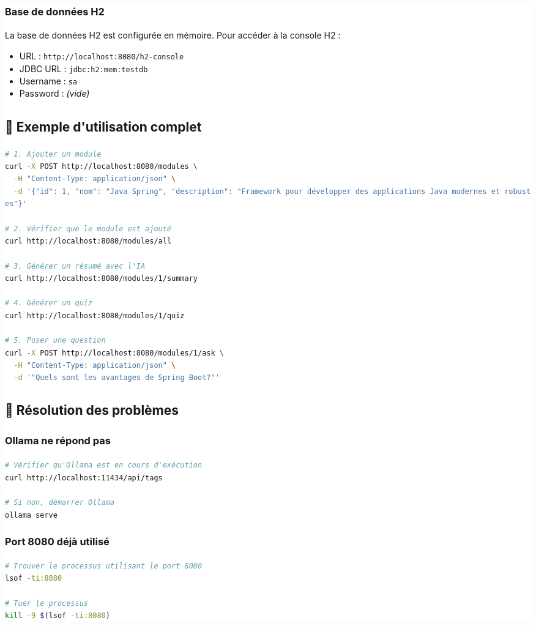 ### Base de données H2

La base de données H2 est configurée en mémoire. Pour accéder à la console H2 :
- URL : `http://localhost:8080/h2-console`
- JDBC URL : `jdbc:h2:mem:testdb`
- Username : `sa`
- Password : *(vide)*

## 🧪 Exemple d'utilisation complet

```bash
# 1. Ajouter un module
curl -X POST http://localhost:8080/modules \
  -H "Content-Type: application/json" \
  -d '{"id": 1, "nom": "Java Spring", "description": "Framework pour développer des applications Java modernes et robustes"}'

# 2. Vérifier que le module est ajouté
curl http://localhost:8080/modules/all

# 3. Générer un résumé avec l'IA
curl http://localhost:8080/modules/1/summary

# 4. Générer un quiz
curl http://localhost:8080/modules/1/quiz

# 5. Poser une question
curl -X POST http://localhost:8080/modules/1/ask \
  -H "Content-Type: application/json" \
  -d '"Quels sont les avantages de Spring Boot?"'
```

## 🐛 Résolution des problèmes

### Ollama ne répond pas
```bash
# Vérifier qu'Ollama est en cours d'exécution
curl http://localhost:11434/api/tags

# Si non, démarrer Ollama
ollama serve
```

### Port 8080 déjà utilisé
```bash
# Trouver le processus utilisant le port 8080
lsof -ti:8080

# Tuer le processus
kill -9 $(lsof -ti:8080)
```
